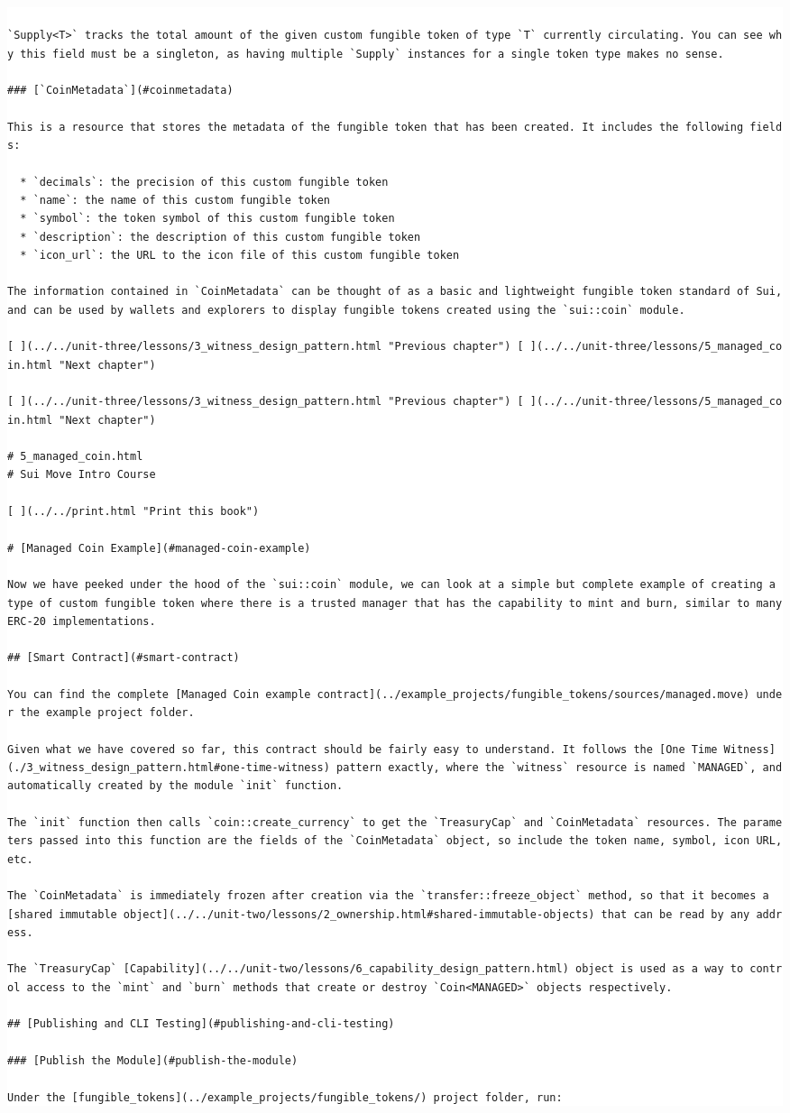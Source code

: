 ```

`Supply<T>` tracks the total amount of the given custom fungible token of type `T` currently circulating. You can see why this field must be a singleton, as having multiple `Supply` instances for a single token type makes no sense. 

### [`CoinMetadata`](#coinmetadata)

This is a resource that stores the metadata of the fungible token that has been created. It includes the following fields:

  * `decimals`: the precision of this custom fungible token
  * `name`: the name of this custom fungible token
  * `symbol`: the token symbol of this custom fungible token
  * `description`: the description of this custom fungible token
  * `icon_url`: the URL to the icon file of this custom fungible token

The information contained in `CoinMetadata` can be thought of as a basic and lightweight fungible token standard of Sui, and can be used by wallets and explorers to display fungible tokens created using the `sui::coin` module. 

[ ](../../unit-three/lessons/3_witness_design_pattern.html "Previous chapter") [ ](../../unit-three/lessons/5_managed_coin.html "Next chapter")

[ ](../../unit-three/lessons/3_witness_design_pattern.html "Previous chapter") [ ](../../unit-three/lessons/5_managed_coin.html "Next chapter")

# 5_managed_coin.html
# Sui Move Intro Course

[ ](../../print.html "Print this book")

# [Managed Coin Example](#managed-coin-example)

Now we have peeked under the hood of the `sui::coin` module, we can look at a simple but complete example of creating a type of custom fungible token where there is a trusted manager that has the capability to mint and burn, similar to many ERC-20 implementations. 

## [Smart Contract](#smart-contract)

You can find the complete [Managed Coin example contract](../example_projects/fungible_tokens/sources/managed.move) under the example project folder.

Given what we have covered so far, this contract should be fairly easy to understand. It follows the [One Time Witness](./3_witness_design_pattern.html#one-time-witness) pattern exactly, where the `witness` resource is named `MANAGED`, and automatically created by the module `init` function. 

The `init` function then calls `coin::create_currency` to get the `TreasuryCap` and `CoinMetadata` resources. The parameters passed into this function are the fields of the `CoinMetadata` object, so include the token name, symbol, icon URL, etc. 

The `CoinMetadata` is immediately frozen after creation via the `transfer::freeze_object` method, so that it becomes a [shared immutable object](../../unit-two/lessons/2_ownership.html#shared-immutable-objects) that can be read by any address. 

The `TreasuryCap` [Capability](../../unit-two/lessons/6_capability_design_pattern.html) object is used as a way to control access to the `mint` and `burn` methods that create or destroy `Coin<MANAGED>` objects respectively. 

## [Publishing and CLI Testing](#publishing-and-cli-testing)

### [Publish the Module](#publish-the-module)

Under the [fungible_tokens](../example_projects/fungible_tokens/) project folder, run:
```